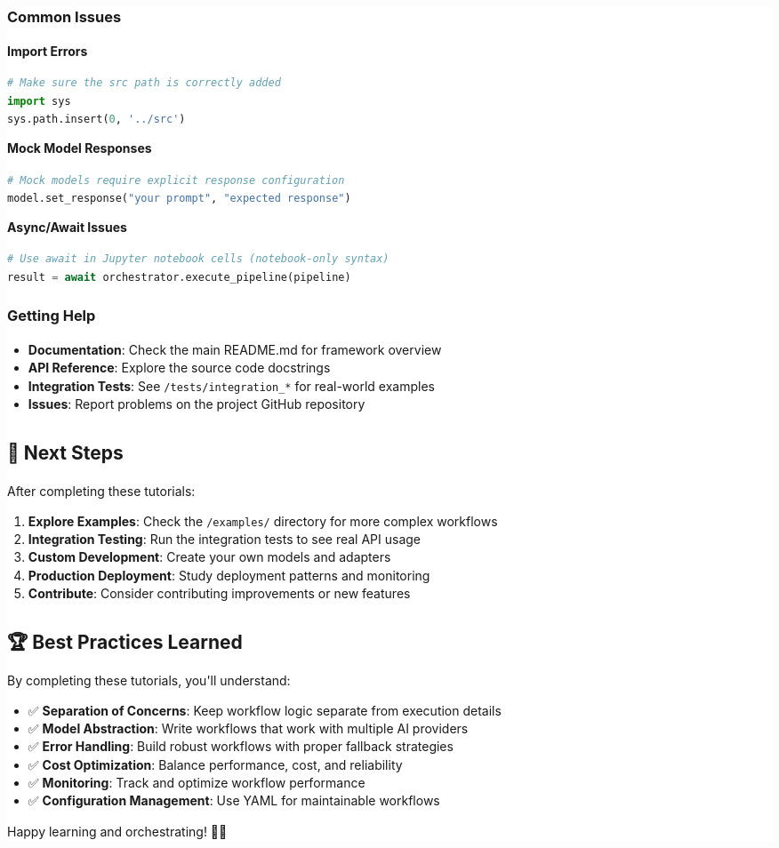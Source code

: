 ### Common Issues

**Import Errors**
```python
# Make sure the src path is correctly added
import sys
sys.path.insert(0, '../src')
```

**Mock Model Responses**
```python
# Mock models require explicit response configuration
model.set_response("your prompt", "expected response")
```

**Async/Await Issues**
```python
# Use await in Jupyter notebook cells (notebook-only syntax)
result = await orchestrator.execute_pipeline(pipeline)
```

### Getting Help

- **Documentation**: Check the main README.md for framework overview
- **API Reference**: Explore the source code docstrings
- **Integration Tests**: See `/tests/integration_*` for real-world examples
- **Issues**: Report problems on the project GitHub repository

## 🎯 Next Steps

After completing these tutorials:

1. **Explore Examples**: Check the `/examples/` directory for more complex workflows
2. **Integration Testing**: Run the integration tests to see real API usage
3. **Custom Development**: Create your own models and adapters
4. **Production Deployment**: Study deployment patterns and monitoring
5. **Contribute**: Consider contributing improvements or new features

## 🏆 Best Practices Learned

By completing these tutorials, you'll understand:

- ✅ **Separation of Concerns**: Keep workflow logic separate from execution details
- ✅ **Model Abstraction**: Write workflows that work with multiple AI providers
- ✅ **Error Handling**: Build robust workflows with proper fallback strategies
- ✅ **Cost Optimization**: Balance performance, cost, and reliability
- ✅ **Monitoring**: Track and optimize workflow performance
- ✅ **Configuration Management**: Use YAML for maintainable workflows

Happy learning and orchestrating! 🎵🚀